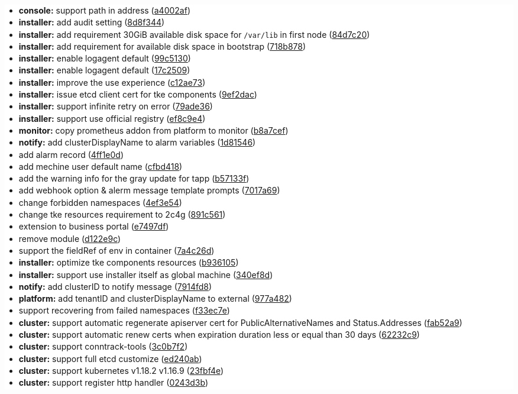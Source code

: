 * **console:** support path in address ([a4002af](https://github.com/tkestack/tke/commit/a4002af140e385c4d7b1403ef813cc23fe993752))
* **installer:** add audit setting ([8d8f344](https://github.com/tkestack/tke/commit/8d8f344510557ebd72f747dab32ad95bc3cfed83))
* **installer:** add requirement 30GiB available disk space for `/var/lib` in first node ([84d7c20](https://github.com/tkestack/tke/commit/84d7c20a2470a3383785f15af572e57adeb5100f))
* **installer:** add requirement for available disk space in bootstrap ([718b878](https://github.com/tkestack/tke/commit/718b8785930e6935fa438435d47514bf06c74180))
* **installer:** enable logagent default ([99c5130](https://github.com/tkestack/tke/commit/99c513073c8e1dc274f236adb34960ea081b22ae))
* **installer:** enable logagent default ([17c2509](https://github.com/tkestack/tke/commit/17c25093cfaa00d32a7b0a3650ba3acc1fc3a76d))
* **installer:** improve the use experience ([c12ae73](https://github.com/tkestack/tke/commit/c12ae73537510570d0f8f57e5d8f8b7d2bcc1eb9))
* **installer:** issue etcd client cert for tke components ([9ef2dac](https://github.com/tkestack/tke/commit/9ef2dacaa8d99b5ece0918f3fd62d306a4490b8d))
* **installer:** support infinite retry on error ([79ade36](https://github.com/tkestack/tke/commit/79ade36d6e4430828743d663a912e1722dd4f42c))
* **installer:** support use official registry ([ef8c9e4](https://github.com/tkestack/tke/commit/ef8c9e472b4580cddee5c467a0fa4ba3f01f3c17))
* **monitor:** copy prometheus addon from platform to monitor ([b8a7cef](https://github.com/tkestack/tke/commit/b8a7cefa44cbbb8e2cfd1e7a5ad9592193a58f70))
* **notify:** add clusterDisplayName to alarm variables ([1d81546](https://github.com/tkestack/tke/commit/1d815460e81eec9278bd648a5079eca309423312))
* add alarm record ([4ff1e0d](https://github.com/tkestack/tke/commit/4ff1e0d5aefac90231ca0fb5180da55b7b1dca6c))
* add mechine user default name ([cfbd418](https://github.com/tkestack/tke/commit/cfbd418c66f450b9e0e5a254fa0309b4869f565e))
* add the warning info for the gray update for tapp ([b57133f](https://github.com/tkestack/tke/commit/b57133fdb9dff58c3be733dd0f339b15d66e35b0))
* add webhook option & alerm message template prompts ([7017a69](https://github.com/tkestack/tke/commit/7017a694bcb5577687c3b08150f29938198d421e))
* change forbidden namespaces ([4ef3e54](https://github.com/tkestack/tke/commit/4ef3e54c7533cef56bf6f987cdb0dd938118e05a))
* change tke resources requirement to 2c4g ([891c561](https://github.com/tkestack/tke/commit/891c561f70f94446c82aae3a65dba65383c34bde))
* extension to business portal ([e7497df](https://github.com/tkestack/tke/commit/e7497dfb4097385ee41761935afbe434b72ab774))
* remove module ([d122e9c](https://github.com/tkestack/tke/commit/d122e9cc32ebeadb2b6d7f96c556e9a05910508f))
* support the fieldRef of env in container ([7a4c26d](https://github.com/tkestack/tke/commit/7a4c26d1413718df9a6f93cef4dc5d52e0758fd3))
* **installer:** optimize tke components resources ([b936105](https://github.com/tkestack/tke/commit/b93610536a3880bd42e226bccf795465c412691b))
* **installer:** support use installer itself as global machine ([340ef8d](https://github.com/tkestack/tke/commit/340ef8d862ffce0fefcbc3217dd7f13f41ab223a))
* **notify:** add clusterID to notify message ([7914fd8](https://github.com/tkestack/tke/commit/7914fd86eeac66396da84738f566f65254181932))
* **platform:** add tenantID and clusterDisplayName to external ([977a482](https://github.com/tkestack/tke/commit/977a482dd514a58c9dcd70440afc7b38192514f7))
* support recovering from failed namespaces ([f33ec7e](https://github.com/tkestack/tke/commit/f33ec7e0c1fc066c7e54d89a2995fbd3da3a6868))
* **cluster:** support automatic regenerate apiserver cert for PublicAlternativeNames and Status.Addresses ([fab52a9](https://github.com/tkestack/tke/commit/fab52a908460b0a021e09d4e348f1a21f95c5b4b))
* **cluster:** support automatic renew certs when expiration duration less or equal than 30 days ([62232c9](https://github.com/tkestack/tke/commit/62232c90aabe4a88612aaddba5f304eece8ac468))
* **cluster:** support conntrack-tools ([3c0b7f2](https://github.com/tkestack/tke/commit/3c0b7f211e34acb2a5cc14c1f95e11dddce971a0))
* **cluster:** support full etcd customize ([ed240ab](https://github.com/tkestack/tke/commit/ed240ab04a9561e1d76489bff5d56d489761c922))
* **cluster:** support kubernetes v1.18.2 v1.16.9 ([23fbf4e](https://github.com/tkestack/tke/commit/23fbf4e3f89441384654b4ee714db46c0d9376d0))
* **cluster:** support register http handler ([0243d3b](https://github.com/tkestack/tke/commit/0243d3bd1a45b91b7b9694065f5d7bd8edaa227c))